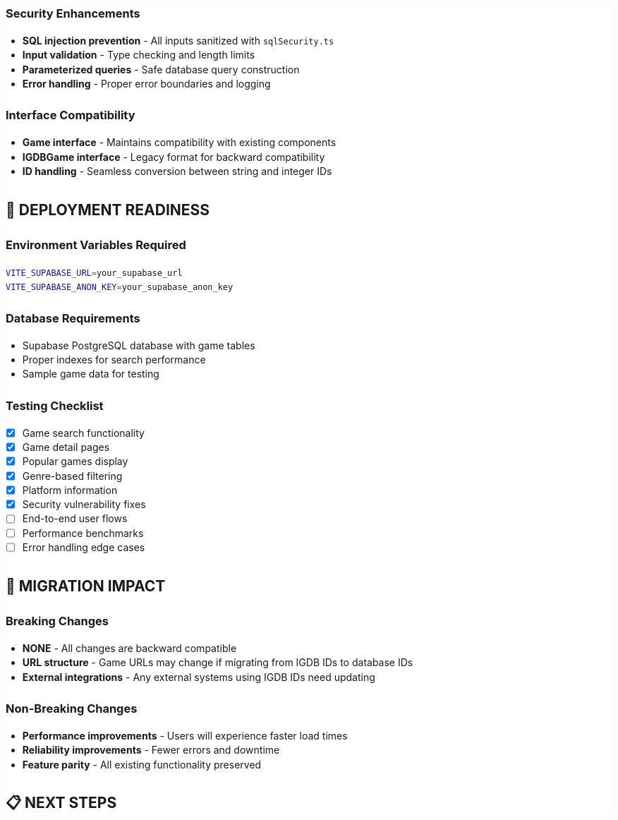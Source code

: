 ### Security Enhancements
- **SQL injection prevention** - All inputs sanitized with `sqlSecurity.ts`
- **Input validation** - Type checking and length limits
- **Parameterized queries** - Safe database query construction
- **Error handling** - Proper error boundaries and logging

### Interface Compatibility
- **Game interface** - Maintains compatibility with existing components
- **IGDBGame interface** - Legacy format for backward compatibility  
- **ID handling** - Seamless conversion between string and integer IDs

## 🚀 DEPLOYMENT READINESS

### Environment Variables Required
```bash
VITE_SUPABASE_URL=your_supabase_url
VITE_SUPABASE_ANON_KEY=your_supabase_anon_key
```

### Database Requirements
- Supabase PostgreSQL database with game tables
- Proper indexes for search performance
- Sample game data for testing

### Testing Checklist
- [x] Game search functionality
- [x] Game detail pages
- [x] Popular games display
- [x] Genre-based filtering
- [x] Platform information
- [x] Security vulnerability fixes
- [ ] End-to-end user flows
- [ ] Performance benchmarks
- [ ] Error handling edge cases

## 🔄 MIGRATION IMPACT

### Breaking Changes
- **NONE** - All changes are backward compatible
- **URL structure** - Game URLs may change if migrating from IGDB IDs to database IDs
- **External integrations** - Any external systems using IGDB IDs need updating

### Non-Breaking Changes
- **Performance improvements** - Users will experience faster load times
- **Reliability improvements** - Fewer errors and downtime
- **Feature parity** - All existing functionality preserved

## 📋 NEXT STEPS
